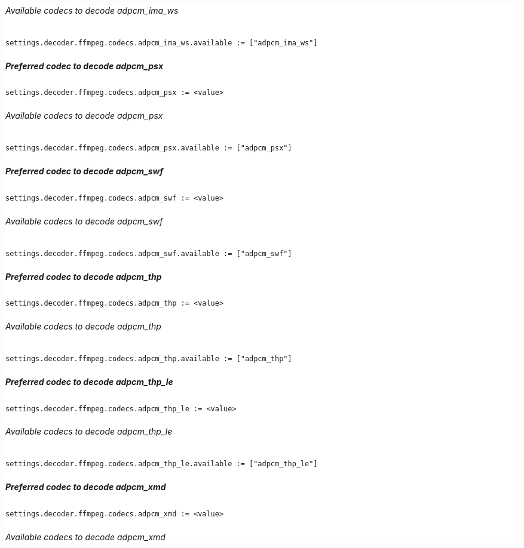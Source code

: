 ###### Available codecs to decode adpcm_ima_ws

```liquidsoap
settings.decoder.ffmpeg.codecs.adpcm_ima_ws.available := ["adpcm_ima_ws"]
```

##### Preferred codec to decode adpcm_psx

```liquidsoap
settings.decoder.ffmpeg.codecs.adpcm_psx := <value>
```

###### Available codecs to decode adpcm_psx

```liquidsoap
settings.decoder.ffmpeg.codecs.adpcm_psx.available := ["adpcm_psx"]
```

##### Preferred codec to decode adpcm_swf

```liquidsoap
settings.decoder.ffmpeg.codecs.adpcm_swf := <value>
```

###### Available codecs to decode adpcm_swf

```liquidsoap
settings.decoder.ffmpeg.codecs.adpcm_swf.available := ["adpcm_swf"]
```

##### Preferred codec to decode adpcm_thp

```liquidsoap
settings.decoder.ffmpeg.codecs.adpcm_thp := <value>
```

###### Available codecs to decode adpcm_thp

```liquidsoap
settings.decoder.ffmpeg.codecs.adpcm_thp.available := ["adpcm_thp"]
```

##### Preferred codec to decode adpcm_thp_le

```liquidsoap
settings.decoder.ffmpeg.codecs.adpcm_thp_le := <value>
```

###### Available codecs to decode adpcm_thp_le

```liquidsoap
settings.decoder.ffmpeg.codecs.adpcm_thp_le.available := ["adpcm_thp_le"]
```

##### Preferred codec to decode adpcm_xmd

```liquidsoap
settings.decoder.ffmpeg.codecs.adpcm_xmd := <value>
```

###### Available codecs to decode adpcm_xmd
